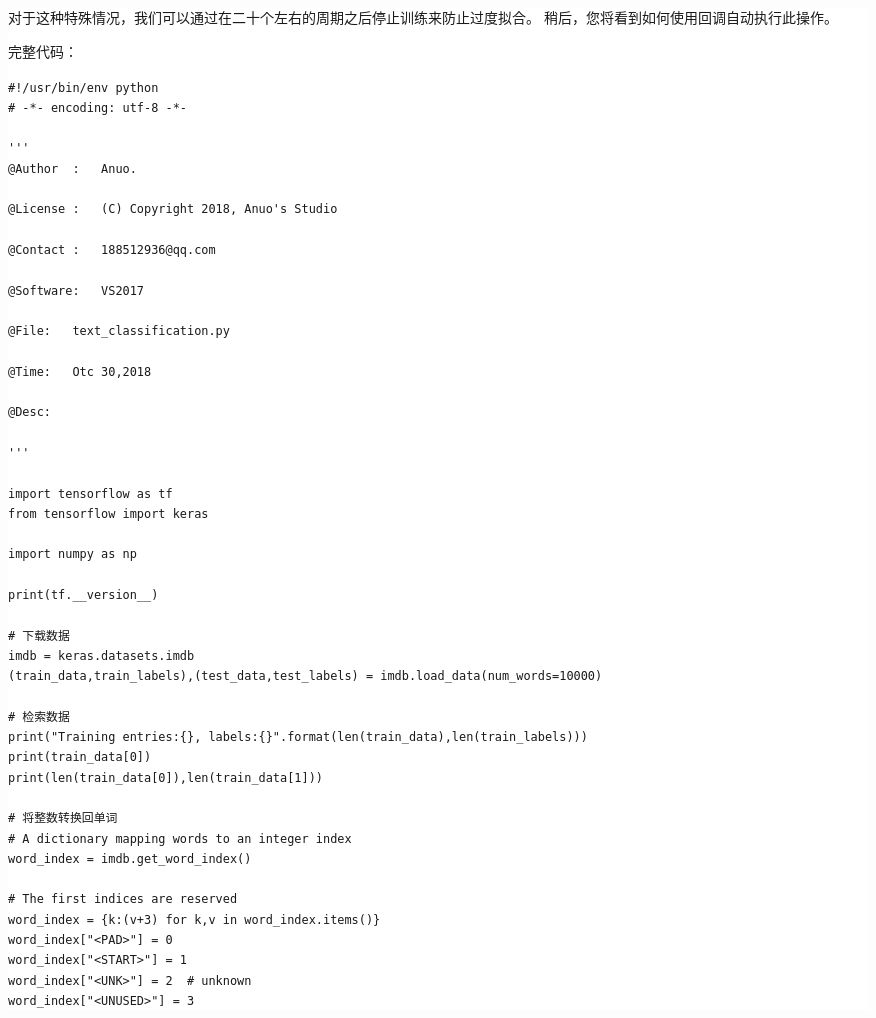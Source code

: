 对于这种特殊情况，我们可以通过在二十个左右的周期之后停止训练来防止过度拟合。 稍后，您将看到如何使用回调自动执行此操作。


完整代码：

    #!/usr/bin/env python
    # -*- encoding: utf-8 -*-
    
    '''
    @Author  :   Anuo.
     
    @License :   (C) Copyright 2018, Anuo's Studio
     
    @Contact :   188512936@qq.com
     
    @Software:   VS2017
     
    @File:   text_classification.py
     
    @Time:   Otc 30,2018
     
    @Desc:   
     
    '''
    
    import tensorflow as tf
    from tensorflow import keras
    
    import numpy as np
    
    print(tf.__version__)
    
    # 下载数据
    imdb = keras.datasets.imdb
    (train_data,train_labels),(test_data,test_labels) = imdb.load_data(num_words=10000)
    
    # 检索数据
    print("Training entries:{}, labels:{}".format(len(train_data),len(train_labels)))
    print(train_data[0])
    print(len(train_data[0]),len(train_data[1]))
    
    # 将整数转换回单词
    # A dictionary mapping words to an integer index
    word_index = imdb.get_word_index()
    
    # The first indices are reserved
    word_index = {k:(v+3) for k,v in word_index.items()} 
    word_index["<PAD>"] = 0
    word_index["<START>"] = 1
    word_index["<UNK>"] = 2  # unknown
    word_index["<UNUSED>"] = 3
    